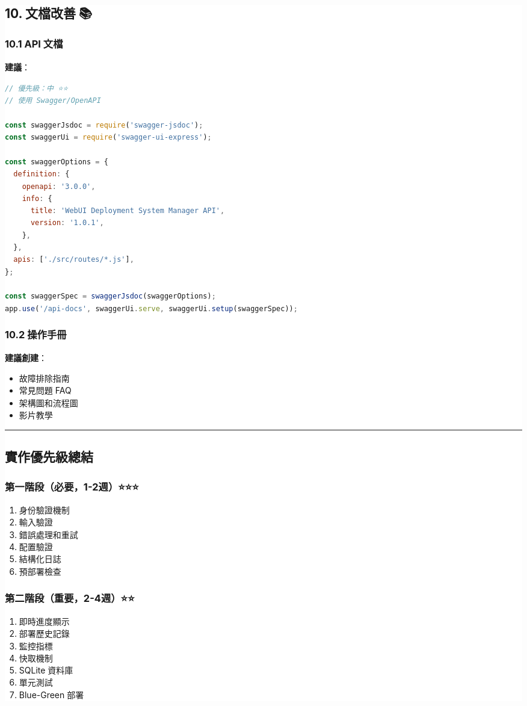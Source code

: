 
## 10. 文檔改善 📚

### 10.1 API 文檔

**建議**：
```javascript
// 優先級：中 ⭐⭐
// 使用 Swagger/OpenAPI

const swaggerJsdoc = require('swagger-jsdoc');
const swaggerUi = require('swagger-ui-express');

const swaggerOptions = {
  definition: {
    openapi: '3.0.0',
    info: {
      title: 'WebUI Deployment System Manager API',
      version: '1.0.1',
    },
  },
  apis: ['./src/routes/*.js'],
};

const swaggerSpec = swaggerJsdoc(swaggerOptions);
app.use('/api-docs', swaggerUi.serve, swaggerUi.setup(swaggerSpec));
```

### 10.2 操作手冊

**建議創建**：
- 故障排除指南
- 常見問題 FAQ
- 架構圖和流程圖
- 影片教學

---

## 實作優先級總結

### 第一階段（必要，1-2週）⭐⭐⭐
1. 身份驗證機制
2. 輸入驗證
3. 錯誤處理和重試
4. 配置驗證
5. 結構化日誌
6. 預部署檢查

### 第二階段（重要，2-4週）⭐⭐
1. 即時進度顯示
2. 部署歷史記錄
3. 監控指標
4. 快取機制
5. SQLite 資料庫
6. 單元測試
7. Blue-Green 部署

